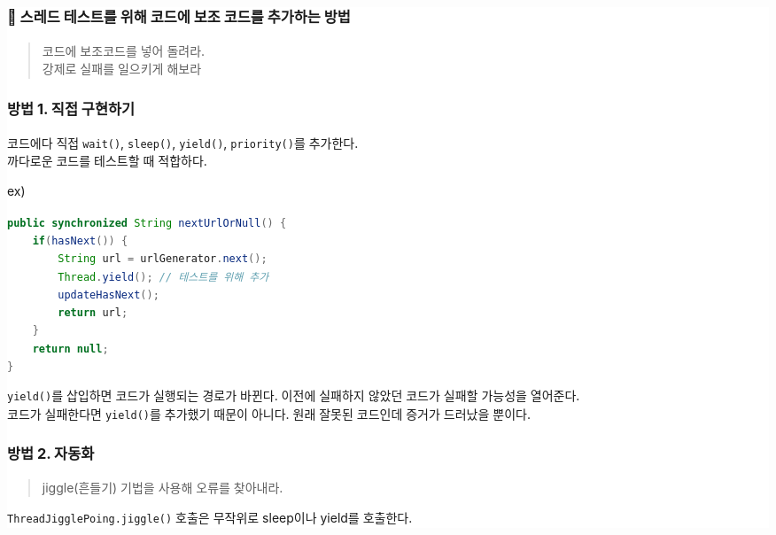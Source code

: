 ### 📃 스레드 테스트를 위해 코드에 보조 코드를 추가하는 방법

> 코드에 보조코드를 넣어 돌려라.  
강제로 실패를 일으키게 해보라

### 방법 1. 직접 구현하기

코드에다 직접 `wait()`, `sleep()`, `yield()`, `priority()`를 추가한다.  
까다로운 코드를 테스트할 때 적합하다.

ex)

```java
public synchronized String nextUrlOrNull() {
	if(hasNext()) {
		String url = urlGenerator.next();
		Thread.yield(); // 테스트를 위해 추가
		updateHasNext();
		return url;
	}
	return null;
}
```

`yield()`를 삽입하면 코드가 실행되는 경로가 바뀐다. 이전에 실패하지 않았던 코드가 실패할 가능성을 열어준다.  
코드가 실패한다면 `yield()`를 추가했기 때문이 아니다. 원래 잘못된 코드인데 증거가 드러났을 뿐이다.

### 방법 2. 자동화

> jiggle(흔들기) 기법을 사용해 오류를 찾아내라.

`ThreadJigglePoing.jiggle()` 호출은 무작위로 sleep이나 yield를 호출한다.